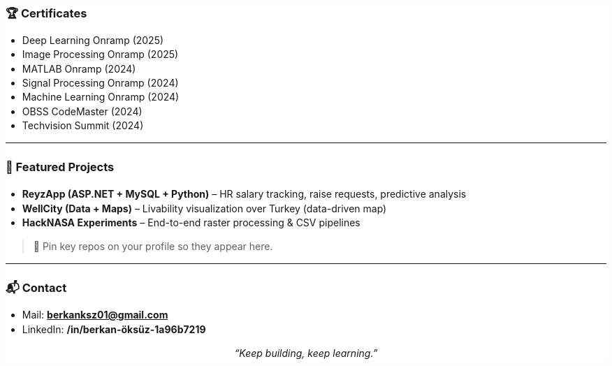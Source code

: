
### 🏆 Certificates
- Deep Learning Onramp (2025)
- Image Processing Onramp (2025)
- MATLAB Onramp (2024)
- Signal Processing Onramp (2024)
- Machine Learning Onramp (2024)
- OBSS CodeMaster (2024)
- Techvision Summit (2024)

---

### 🚀 Featured Projects
- **ReyzApp (ASP.NET + MySQL + Python)** – HR salary tracking, raise requests, predictive analysis  
- **WellCity (Data + Maps)** – Livability visualization over Turkey (data-driven map)  
- **HackNASA Experiments** – End-to-end raster processing & CSV pipelines  

> 🔗 Pin key repos on your profile so they appear here.

---

### 📬 Contact
- Mail: **berkanksz01@gmail.com**  
- LinkedIn: **/in/berkan-öksüz-1a96b7219**

<p align="center">
  <em>“Keep building, keep learning.”</em>
</p>
